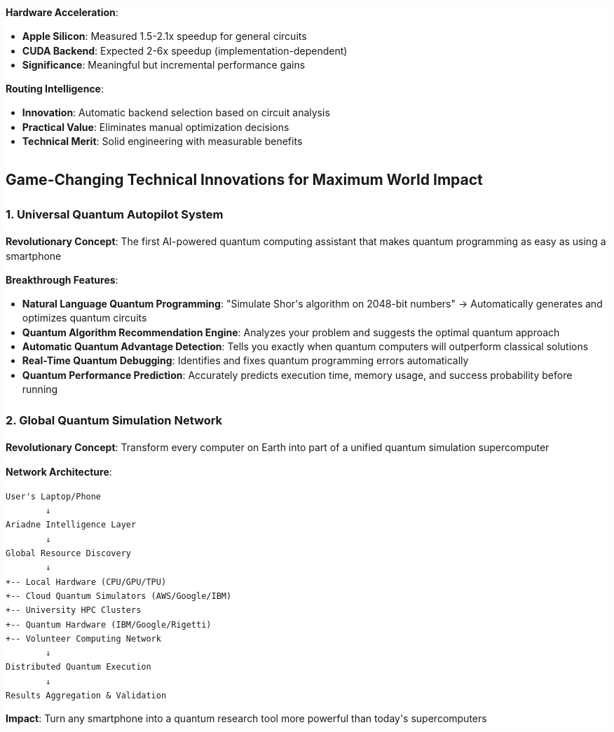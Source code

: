 **Hardware Acceleration**:
- **Apple Silicon**: Measured 1.5-2.1x speedup for general circuits
- **CUDA Backend**: Expected 2-6x speedup (implementation-dependent)
- **Significance**: Meaningful but incremental performance gains

**Routing Intelligence**:
- **Innovation**: Automatic backend selection based on circuit analysis
- **Practical Value**: Eliminates manual optimization decisions
- **Technical Merit**: Solid engineering with measurable benefits

## Game-Changing Technical Innovations for Maximum World Impact

### 1. Universal Quantum Autopilot System
**Revolutionary Concept**: The first AI-powered quantum computing assistant that makes quantum programming as easy as using a smartphone

**Breakthrough Features**:
- **Natural Language Quantum Programming**: "Simulate Shor's algorithm on 2048-bit numbers" → Automatically generates and optimizes quantum circuits
- **Quantum Algorithm Recommendation Engine**: Analyzes your problem and suggests the optimal quantum approach
- **Automatic Quantum Advantage Detection**: Tells you exactly when quantum computers will outperform classical solutions
- **Real-Time Quantum Debugging**: Identifies and fixes quantum programming errors automatically
- **Quantum Performance Prediction**: Accurately predicts execution time, memory usage, and success probability before running

### 2. Global Quantum Simulation Network
**Revolutionary Concept**: Transform every computer on Earth into part of a unified quantum simulation supercomputer

**Network Architecture**:
```
User's Laptop/Phone
        ↓
Ariadne Intelligence Layer
        ↓
Global Resource Discovery
        ↓
+-- Local Hardware (CPU/GPU/TPU)
+-- Cloud Quantum Simulators (AWS/Google/IBM)
+-- University HPC Clusters
+-- Quantum Hardware (IBM/Google/Rigetti)
+-- Volunteer Computing Network
        ↓
Distributed Quantum Execution
        ↓
Results Aggregation & Validation
```

**Impact**: Turn any smartphone into a quantum research tool more powerful than today's supercomputers
